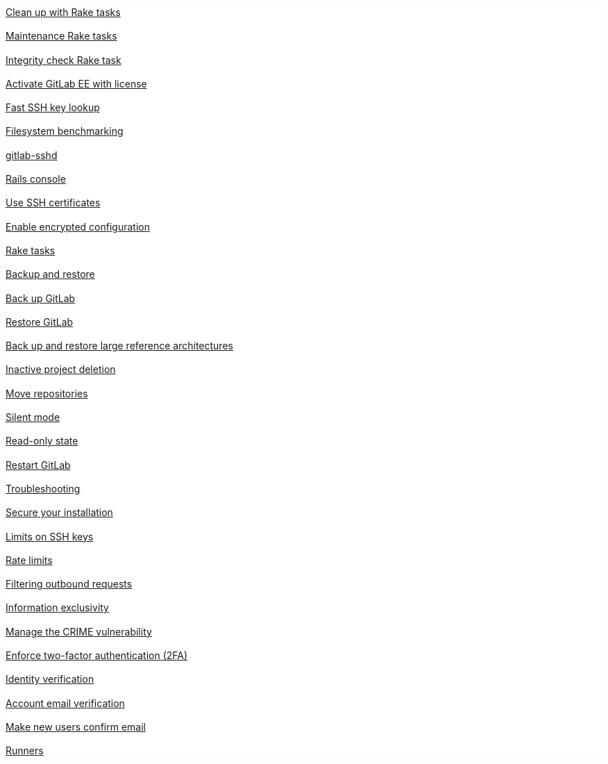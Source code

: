 [Clean up with Rake tasks](/ee/raketasks/cleanup.html)

[Maintenance Rake tasks](/ee/administration/raketasks/maintenance.html)

[Integrity check Rake task](/ee/administration/raketasks/check.html)

[Activate GitLab EE with license](/ee/administration/license_file.html)

[Fast SSH key lookup](/ee/administration/operations/fast_ssh_key_lookup.html)

[Filesystem benchmarking](/ee/administration/operations/filesystem_benchmarking.html)

[gitlab-sshd](/ee/administration/operations/gitlab_sshd.html)

[Rails console](/ee/administration/operations/rails_console.html)

[Use SSH certificates](/ee/administration/operations/ssh_certificates.html)

[Enable encrypted configuration](/ee/administration/encrypted_configuration.html)

[Rake tasks](/ee/raketasks/)

[Backup and restore](/ee/administration/backup_restore/)

[Back up GitLab](/ee/administration/backup_restore/backup_gitlab.html)

[Restore GitLab](/ee/administration/backup_restore/restore_gitlab.html)

[Back up and restore large reference architectures](/ee/administration/backup_restore/backup_large_reference_architectures.html)

[Inactive project deletion](/ee/administration/inactive_project_deletion.html)

[Move repositories](/ee/administration/operations/moving_repositories.html)

[Silent mode](/ee/administration/silent_mode/)

[Read-only state](/ee/administration/read_only_gitlab.html)

[Restart GitLab](/ee/administration/restart_gitlab.html)

[Troubleshooting](/ee/administration/troubleshooting/)

[Secure your installation](/ee/security/)

[Limits on SSH keys](/ee/security/ssh_keys_restrictions.html)

[Rate limits](/ee/security/rate_limits.html)

[Filtering outbound requests](/ee/security/webhooks.html)

[Information exclusivity](/ee/security/information_exclusivity.html)

[Manage the CRIME vulnerability](/ee/security/crime_vulnerability.html)

[Enforce two-factor authentication (2FA)](/ee/security/two_factor_authentication.html)

[Identity verification](/ee/security/identity_verification.html)

[Account email verification](/ee/security/email_verification.html)

[Make new users confirm email](/ee/security/user_email_confirmation.html)

[Runners](/runner/security/)
